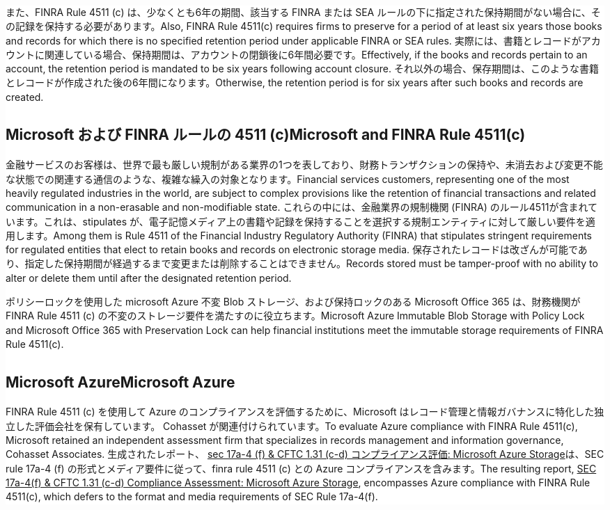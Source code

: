 <span data-ttu-id="deebf-110">また、FINRA Rule 4511 (c) は、少なくとも6年の期間、該当する FINRA または SEA ルールの下に指定された保持期間がない場合に、その記録を保持する必要があります。</span><span class="sxs-lookup"><span data-stu-id="deebf-110">Also, FINRA Rule 4511(c) requires firms to preserve for a period of at least six years those books and records for which there is no specified retention period under applicable FINRA or SEA rules.</span></span> <span data-ttu-id="deebf-111">実際には、書籍とレコードがアカウントに関連している場合、保持期間は、アカウントの閉鎖後に6年間必要です。</span><span class="sxs-lookup"><span data-stu-id="deebf-111">Effectively, if the books and records pertain to an account, the retention period is mandated to be six years following account closure.</span></span> <span data-ttu-id="deebf-112">それ以外の場合、保存期間は、このような書籍とレコードが作成された後の6年間になります。</span><span class="sxs-lookup"><span data-stu-id="deebf-112">Otherwise, the retention period is for six years after such books and records are created.</span></span>

## <a name="microsoft-and-finra-rule-4511c"></a><span data-ttu-id="deebf-113">Microsoft および FINRA ルールの 4511 (c)</span><span class="sxs-lookup"><span data-stu-id="deebf-113">Microsoft and FINRA Rule 4511(c)</span></span>

<span data-ttu-id="deebf-114">金融サービスのお客様は、世界で最も厳しい規制がある業界の1つを表しており、財務トランザクションの保持や、未消去および変更不能な状態での関連する通信のような、複雑な繰入の対象となります。</span><span class="sxs-lookup"><span data-stu-id="deebf-114">Financial services customers, representing one of the most heavily regulated industries in the world, are subject to complex provisions like the retention of financial transactions and related communication in a non-erasable and non-modifiable state.</span></span> <span data-ttu-id="deebf-115">これらの中には、金融業界の規制機関 (FINRA) のルール4511が含まれています。これは、stipulates が、電子記憶メディア上の書籍や記録を保持することを選択する規制エンティティに対して厳しい要件を適用します。</span><span class="sxs-lookup"><span data-stu-id="deebf-115">Among them is Rule 4511 of the Financial Industry Regulatory Authority (FINRA) that stipulates stringent requirements for regulated entities that elect to retain books and records on electronic storage media.</span></span> <span data-ttu-id="deebf-116">保存されたレコードは改ざんが可能であり、指定した保持期間が経過するまで変更または削除することはできません。</span><span class="sxs-lookup"><span data-stu-id="deebf-116">Records stored must be tamper-proof with no ability to alter or delete them until after the designated retention period.</span></span>

<span data-ttu-id="deebf-117">ポリシーロックを使用した microsoft Azure 不変 Blob ストレージ、および保持ロックのある Microsoft Office 365 は、財務機関が FINRA Rule 4511 (c) の不変のストレージ要件を満たすのに役立ちます。</span><span class="sxs-lookup"><span data-stu-id="deebf-117">Microsoft Azure Immutable Blob Storage with Policy Lock and Microsoft Office 365 with Preservation Lock can help financial institutions meet the immutable storage requirements of FINRA Rule 4511(c).</span></span>

## <a name="microsoft-azure"></a><span data-ttu-id="deebf-118">Microsoft Azure</span><span class="sxs-lookup"><span data-stu-id="deebf-118">Microsoft Azure</span></span>

<span data-ttu-id="deebf-119">FINRA Rule 4511 (c) を使用して Azure のコンプライアンスを評価するために、Microsoft はレコード管理と情報ガバナンスに特化した独立した評価会社を保有しています。 Cohasset が関連付けられています。</span><span class="sxs-lookup"><span data-stu-id="deebf-119">To evaluate Azure compliance with FINRA Rule 4511(c), Microsoft retained an independent assessment firm that specializes in records management and information governance, Cohasset Associates.</span></span> <span data-ttu-id="deebf-120">生成されたレポート、 [sec 17a-4 (f) & CFTC 1.31 (c-d) コンプライアンス評価: Microsoft Azure Storage](https://servicetrust.microsoft.com/ViewPage/MSComplianceGuide?command=Download&downloadType=Document&downloadId=19b08fd4-d276-43e8-9461-715981d0ea20&docTab=4ce99610-c9c0-11e7-8c2c-f908a777fa4d_GRC_Assessment_Reports)は、SEC rule 17a-4 (f) の形式とメディア要件に従って、finra rule 4511 (c) との Azure コンプライアンスを含みます。</span><span class="sxs-lookup"><span data-stu-id="deebf-120">The resulting report, [SEC 17a-4(f) & CFTC 1.31 (c-d) Compliance Assessment: Microsoft Azure Storage](https://servicetrust.microsoft.com/ViewPage/MSComplianceGuide?command=Download&downloadType=Document&downloadId=19b08fd4-d276-43e8-9461-715981d0ea20&docTab=4ce99610-c9c0-11e7-8c2c-f908a777fa4d_GRC_Assessment_Reports), encompasses Azure compliance with FINRA Rule 4511(c), which defers to the format and media requirements of SEC Rule 17a-4(f).</span></span>
